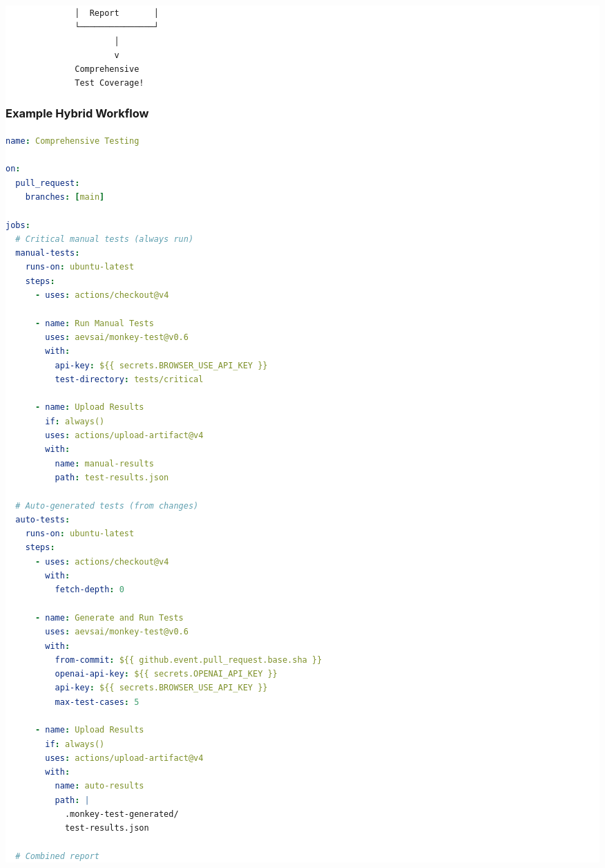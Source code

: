 ```
              │  Report       │
              └───────────────┘
                      │
                      v
              Comprehensive
              Test Coverage!
```

### Example Hybrid Workflow

```yaml
name: Comprehensive Testing

on:
  pull_request:
    branches: [main]

jobs:
  # Critical manual tests (always run)
  manual-tests:
    runs-on: ubuntu-latest
    steps:
      - uses: actions/checkout@v4

      - name: Run Manual Tests
        uses: aevsai/monkey-test@v0.6
        with:
          api-key: ${{ secrets.BROWSER_USE_API_KEY }}
          test-directory: tests/critical

      - name: Upload Results
        if: always()
        uses: actions/upload-artifact@v4
        with:
          name: manual-results
          path: test-results.json

  # Auto-generated tests (from changes)
  auto-tests:
    runs-on: ubuntu-latest
    steps:
      - uses: actions/checkout@v4
        with:
          fetch-depth: 0

      - name: Generate and Run Tests
        uses: aevsai/monkey-test@v0.6
        with:
          from-commit: ${{ github.event.pull_request.base.sha }}
          openai-api-key: ${{ secrets.OPENAI_API_KEY }}
          api-key: ${{ secrets.BROWSER_USE_API_KEY }}
          max-test-cases: 5

      - name: Upload Results
        if: always()
        uses: actions/upload-artifact@v4
        with:
          name: auto-results
          path: |
            .monkey-test-generated/
            test-results.json

  # Combined report
```